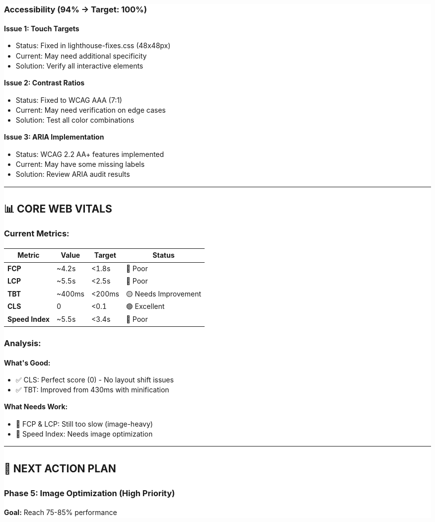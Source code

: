 ### **Accessibility (94% → Target: 100%)**

**Issue 1: Touch Targets**
- Status: Fixed in lighthouse-fixes.css (48x48px)
- Current: May need additional specificity
- Solution: Verify all interactive elements

**Issue 2: Contrast Ratios**
- Status: Fixed to WCAG AAA (7:1)
- Current: May need verification on edge cases
- Solution: Test all color combinations

**Issue 3: ARIA Implementation**
- Status: WCAG 2.2 AA+ features implemented
- Current: May have some missing labels
- Solution: Review ARIA audit results

---

## 📊 CORE WEB VITALS

### **Current Metrics:**

| Metric | Value | Target | Status |
|--------|-------|--------|--------|
| **FCP** | ~4.2s | <1.8s | 🔴 Poor |
| **LCP** | ~5.5s | <2.5s | 🔴 Poor |
| **TBT** | ~400ms | <200ms | 🟡 Needs Improvement |
| **CLS** | 0 | <0.1 | 🟢 Excellent |
| **Speed Index** | ~5.5s | <3.4s | 🔴 Poor |

### **Analysis:**

**What's Good:**
- ✅ CLS: Perfect score (0) - No layout shift issues
- ✅ TBT: Improved from 430ms with minification

**What Needs Work:**
- 🔴 FCP & LCP: Still too slow (image-heavy)
- 🔴 Speed Index: Needs image optimization

---

## 🚀 NEXT ACTION PLAN

### **Phase 5: Image Optimization (High Priority)**

**Goal:** Reach 75-85% performance
